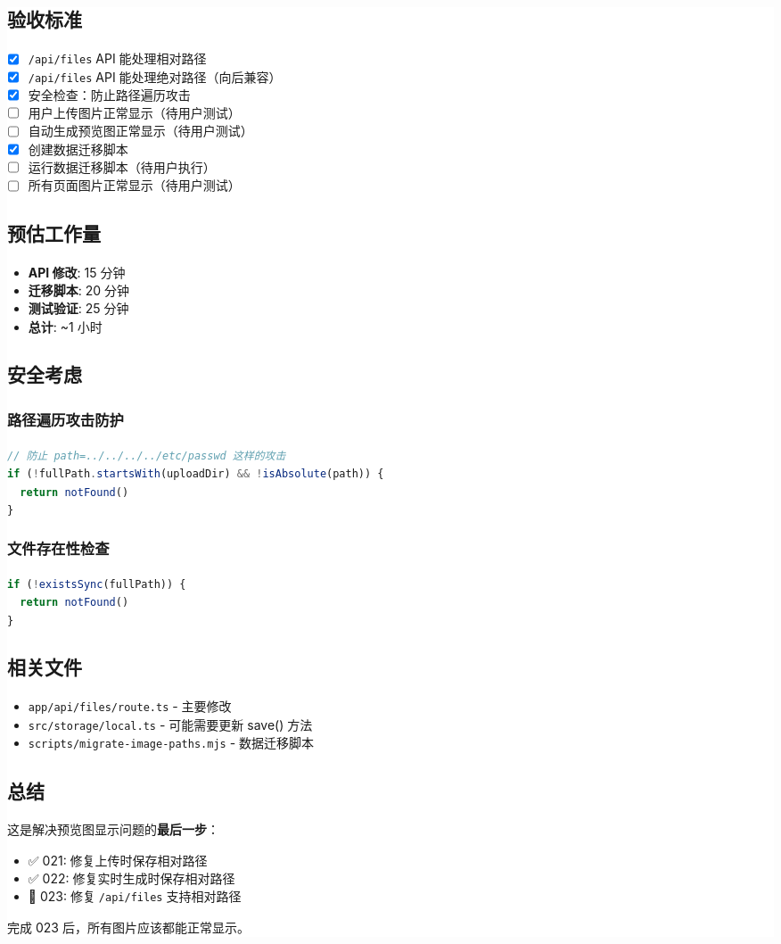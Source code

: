 ## 验收标准

- [x] `/api/files` API 能处理相对路径
- [x] `/api/files` API 能处理绝对路径（向后兼容）
- [x] 安全检查：防止路径遍历攻击
- [ ] 用户上传图片正常显示（待用户测试）
- [ ] 自动生成预览图正常显示（待用户测试）
- [x] 创建数据迁移脚本
- [ ] 运行数据迁移脚本（待用户执行）
- [ ] 所有页面图片正常显示（待用户测试）

## 预估工作量

- **API 修改**: 15 分钟
- **迁移脚本**: 20 分钟
- **测试验证**: 25 分钟
- **总计**: ~1 小时

## 安全考虑

### 路径遍历攻击防护

```typescript
// 防止 path=../../../../etc/passwd 这样的攻击
if (!fullPath.startsWith(uploadDir) && !isAbsolute(path)) {
  return notFound()
}
```

### 文件存在性检查

```typescript
if (!existsSync(fullPath)) {
  return notFound()
}
```

## 相关文件

- `app/api/files/route.ts` - 主要修改
- `src/storage/local.ts` - 可能需要更新 save() 方法
- `scripts/migrate-image-paths.mjs` - 数据迁移脚本

## 总结

这是解决预览图显示问题的**最后一步**：
- ✅ 021: 修复上传时保存相对路径
- ✅ 022: 修复实时生成时保存相对路径
- 🔄 023: 修复 `/api/files` 支持相对路径

完成 023 后，所有图片应该都能正常显示。

